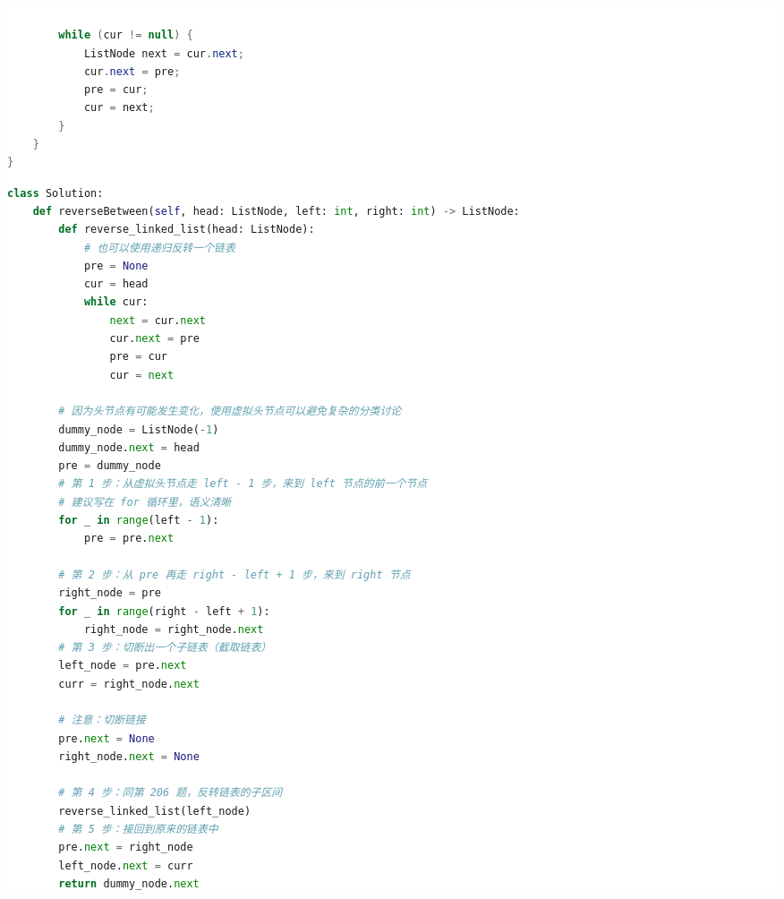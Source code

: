 ```Java [sol1-Java]

        while (cur != null) {
            ListNode next = cur.next;
            cur.next = pre;
            pre = cur;
            cur = next;
        }
    }
}
```

```Python [sol1-Python3]
class Solution:
    def reverseBetween(self, head: ListNode, left: int, right: int) -> ListNode:
        def reverse_linked_list(head: ListNode):
            # 也可以使用递归反转一个链表
            pre = None
            cur = head
            while cur:
                next = cur.next
                cur.next = pre
                pre = cur
                cur = next

        # 因为头节点有可能发生变化，使用虚拟头节点可以避免复杂的分类讨论
        dummy_node = ListNode(-1)
        dummy_node.next = head
        pre = dummy_node
        # 第 1 步：从虚拟头节点走 left - 1 步，来到 left 节点的前一个节点
        # 建议写在 for 循环里，语义清晰
        for _ in range(left - 1):
            pre = pre.next

        # 第 2 步：从 pre 再走 right - left + 1 步，来到 right 节点
        right_node = pre
        for _ in range(right - left + 1):
            right_node = right_node.next
        # 第 3 步：切断出一个子链表（截取链表）
        left_node = pre.next
        curr = right_node.next

        # 注意：切断链接
        pre.next = None
        right_node.next = None

        # 第 4 步：同第 206 题，反转链表的子区间
        reverse_linked_list(left_node)
        # 第 5 步：接回到原来的链表中
        pre.next = right_node
        left_node.next = curr
        return dummy_node.next
```
